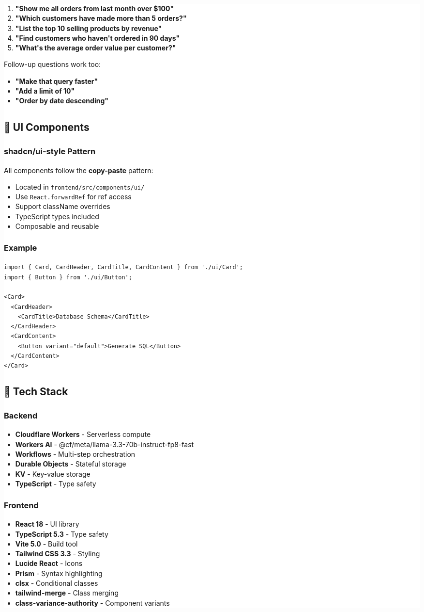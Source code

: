 1. **"Show me all orders from last month over $100"**
2. **"Which customers have made more than 5 orders?"**
3. **"List the top 10 selling products by revenue"**
4. **"Find customers who haven't ordered in 90 days"**
5. **"What's the average order value per customer?"**

Follow-up questions work too:
- **"Make that query faster"**
- **"Add a limit of 10"**
- **"Order by date descending"**

## 🎨 UI Components

### shadcn/ui-style Pattern
All components follow the **copy-paste** pattern:
- Located in `frontend/src/components/ui/`
- Use `React.forwardRef` for ref access
- Support className overrides
- TypeScript types included
- Composable and reusable

### Example
```tsx
import { Card, CardHeader, CardTitle, CardContent } from './ui/Card';
import { Button } from './ui/Button';

<Card>
  <CardHeader>
    <CardTitle>Database Schema</CardTitle>
  </CardHeader>
  <CardContent>
    <Button variant="default">Generate SQL</Button>
  </CardContent>
</Card>
```

## 🔧 Tech Stack

### Backend
- **Cloudflare Workers** - Serverless compute
- **Workers AI** - @cf/meta/llama-3.3-70b-instruct-fp8-fast
- **Workflows** - Multi-step orchestration
- **Durable Objects** - Stateful storage
- **KV** - Key-value storage
- **TypeScript** - Type safety

### Frontend
- **React 18** - UI library
- **TypeScript 5.3** - Type safety
- **Vite 5.0** - Build tool
- **Tailwind CSS 3.3** - Styling
- **Lucide React** - Icons
- **Prism** - Syntax highlighting
- **clsx** - Conditional classes
- **tailwind-merge** - Class merging
- **class-variance-authority** - Component variants
